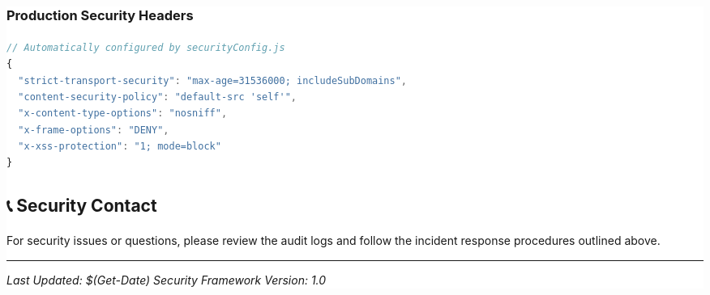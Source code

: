 ### Production Security Headers

```javascript
// Automatically configured by securityConfig.js
{
  "strict-transport-security": "max-age=31536000; includeSubDomains",
  "content-security-policy": "default-src 'self'",
  "x-content-type-options": "nosniff",
  "x-frame-options": "DENY",
  "x-xss-protection": "1; mode=block"
}
```

## 📞 Security Contact

For security issues or questions, please review the audit logs and follow the incident response procedures outlined above.

---

_Last Updated: $(Get-Date)_
_Security Framework Version: 1.0_
